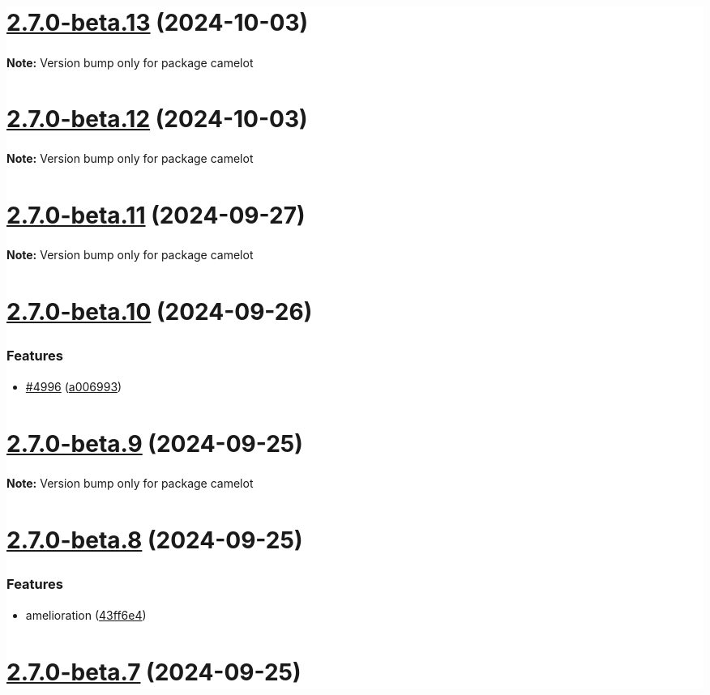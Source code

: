# [2.7.0-beta.13](https://dev.azure.com/merlin-software/Camelot/_git/Camelot/compare/v2.7.0-beta.12...v2.7.0-beta.13) (2024-10-03)

**Note:** Version bump only for package camelot

# [2.7.0-beta.12](https://dev.azure.com/merlin-software/Camelot/_git/Camelot/compare/v2.7.0-beta.11...v2.7.0-beta.12) (2024-10-03)

**Note:** Version bump only for package camelot

# [2.7.0-beta.11](https://dev.azure.com/merlin-software/Camelot/_git/Camelot/compare/v2.7.0-beta.10...v2.7.0-beta.11) (2024-09-27)

**Note:** Version bump only for package camelot

# [2.7.0-beta.10](https://dev.azure.com/merlin-software/Camelot/_git/Camelot/compare/v2.7.0-beta.9...v2.7.0-beta.10) (2024-09-26)

### Features

- [#4996](https://dev.azure.com/merlin-software/Camelot/_git/Camelot/issues/4996) ([a006993](https://dev.azure.com/merlin-software/Camelot/_git/Camelot/commits/a00699383671704d0b23a512e1d99ab3b03e7569))

# [2.7.0-beta.9](https://dev.azure.com/merlin-software/Camelot/_git/Camelot/compare/v2.7.0-beta.8...v2.7.0-beta.9) (2024-09-25)

**Note:** Version bump only for package camelot

# [2.7.0-beta.8](https://dev.azure.com/merlin-software/Camelot/_git/Camelot/compare/v2.7.0-beta.7...v2.7.0-beta.8) (2024-09-25)

### Features

- amelioration ([43ff6e4](https://dev.azure.com/merlin-software/Camelot/_git/Camelot/commits/43ff6e4f02b14f44d0439e17879424d71fe6ce8f))

# [2.7.0-beta.7](https://dev.azure.com/merlin-software/Camelot/_git/Camelot/compare/v2.7.0-beta.6...v2.7.0-beta.7) (2024-09-25)
